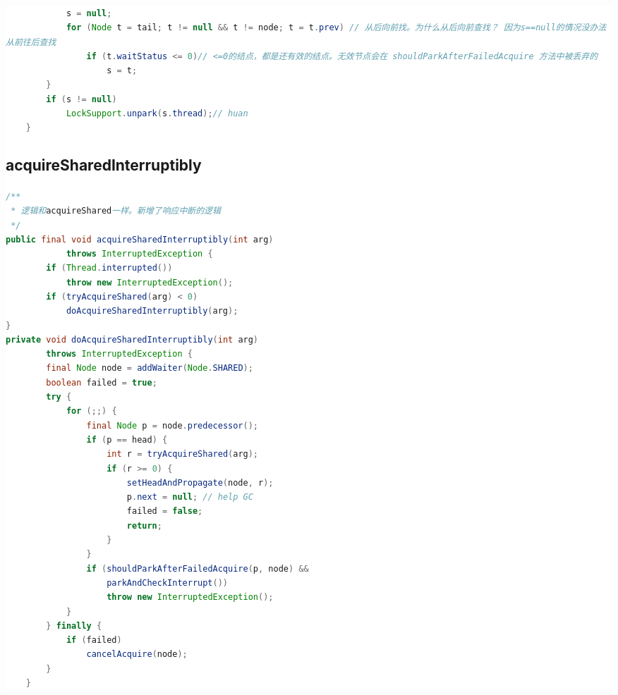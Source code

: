 ```java
            s = null;
            for (Node t = tail; t != null && t != node; t = t.prev) // 从后向前找。为什么从后向前查找？ 因为s==null的情况没办法从前往后查找
                if (t.waitStatus <= 0)// <=0的结点，都是还有效的结点。无效节点会在 shouldParkAfterFailedAcquire 方法中被丢弃的
                    s = t;
        }
        if (s != null)
            LockSupport.unpark(s.thread);// huan
    }

```

## acquireSharedInterruptibly

```java
/**
 * 逻辑和acquireShared一样。新增了响应中断的逻辑
 */
public final void acquireSharedInterruptibly(int arg)
            throws InterruptedException {
        if (Thread.interrupted())
            throw new InterruptedException();
        if (tryAcquireShared(arg) < 0)
            doAcquireSharedInterruptibly(arg);
}
private void doAcquireSharedInterruptibly(int arg)
        throws InterruptedException {
        final Node node = addWaiter(Node.SHARED);
        boolean failed = true;
        try {
            for (;;) {
                final Node p = node.predecessor();
                if (p == head) {
                    int r = tryAcquireShared(arg);
                    if (r >= 0) {
                        setHeadAndPropagate(node, r);
                        p.next = null; // help GC
                        failed = false;
                        return;
                    }
                }
                if (shouldParkAfterFailedAcquire(p, node) &&
                    parkAndCheckInterrupt())
                    throw new InterruptedException();
            }
        } finally {
            if (failed)
                cancelAcquire(node);
        }
    }
```
